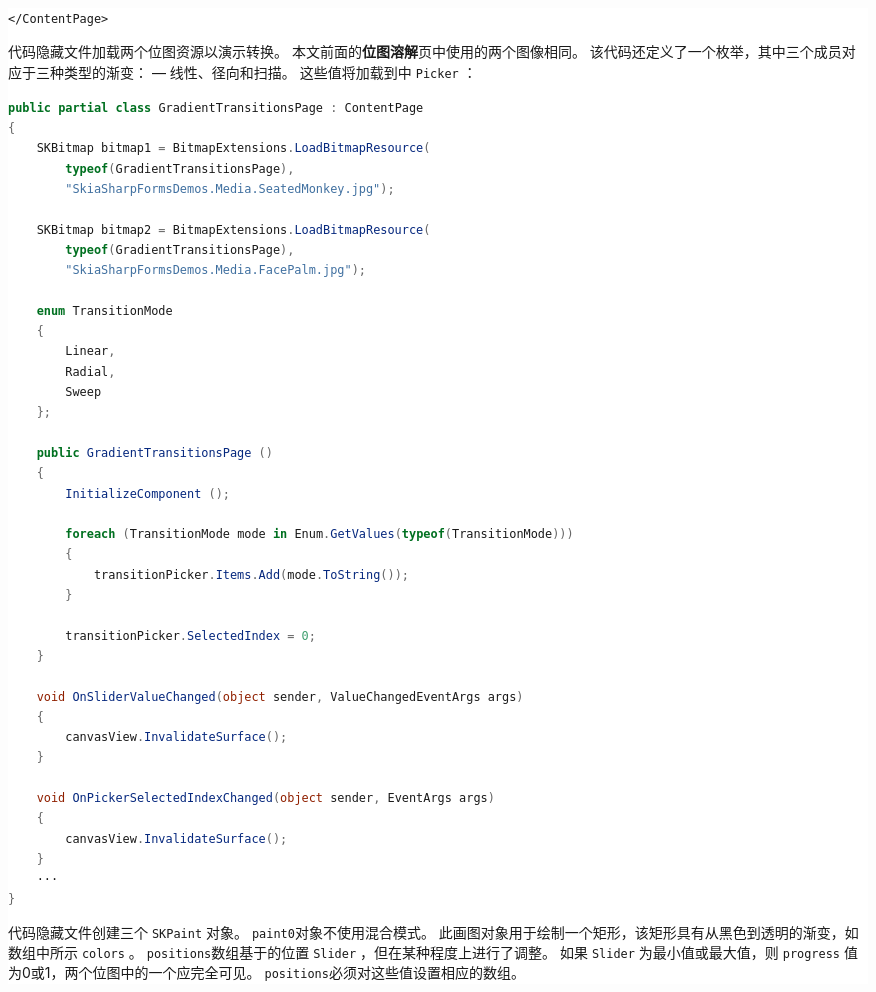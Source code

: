 ```xaml
</ContentPage>
```

代码隐藏文件加载两个位图资源以演示转换。 本文前面的**位图溶解**页中使用的两个图像相同。 该代码还定义了一个枚举，其中三个成员对应于三种类型的渐变： &mdash; 线性、径向和扫描。 这些值将加载到中 `Picker` ：

```csharp
public partial class GradientTransitionsPage : ContentPage
{
    SKBitmap bitmap1 = BitmapExtensions.LoadBitmapResource(
        typeof(GradientTransitionsPage),
        "SkiaSharpFormsDemos.Media.SeatedMonkey.jpg");

    SKBitmap bitmap2 = BitmapExtensions.LoadBitmapResource(
        typeof(GradientTransitionsPage),
        "SkiaSharpFormsDemos.Media.FacePalm.jpg");

    enum TransitionMode
    {
        Linear,
        Radial,
        Sweep
    };

    public GradientTransitionsPage ()
    {
        InitializeComponent ();

        foreach (TransitionMode mode in Enum.GetValues(typeof(TransitionMode)))
        {
            transitionPicker.Items.Add(mode.ToString());
        }

        transitionPicker.SelectedIndex = 0;
    }

    void OnSliderValueChanged(object sender, ValueChangedEventArgs args)
    {
        canvasView.InvalidateSurface();
    }

    void OnPickerSelectedIndexChanged(object sender, EventArgs args)
    {
        canvasView.InvalidateSurface();
    }
    ···
}
```

代码隐藏文件创建三个 `SKPaint` 对象。 `paint0`对象不使用混合模式。 此画图对象用于绘制一个矩形，该矩形具有从黑色到透明的渐变，如数组中所示 `colors` 。 `positions`数组基于的位置 `Slider` ，但在某种程度上进行了调整。 如果 `Slider` 为最小值或最大值，则 `progress` 值为0或1，两个位图中的一个应完全可见。 `positions`必须对这些值设置相应的数组。
